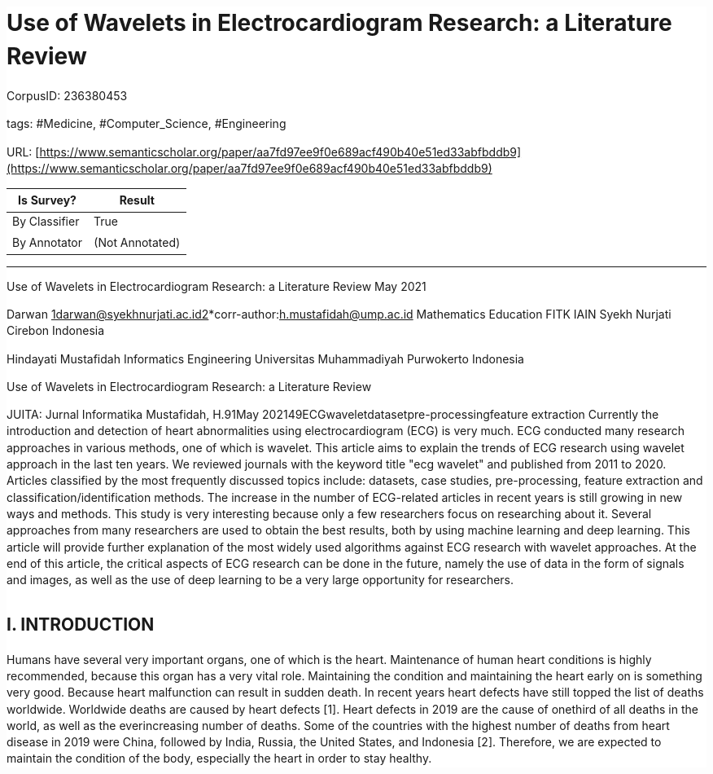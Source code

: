# Use of Wavelets in Electrocardiogram Research: a Literature Review

CorpusID: 236380453
 
tags: #Medicine, #Computer_Science, #Engineering

URL: [https://www.semanticscholar.org/paper/aa7fd97ee9f0e689acf490b40e51ed33abfbddb9](https://www.semanticscholar.org/paper/aa7fd97ee9f0e689acf490b40e51ed33abfbddb9)
 
| Is Survey?        | Result          |
| ----------------- | --------------- |
| By Classifier     | True |
| By Annotator      | (Not Annotated) |

---

Use of Wavelets in Electrocardiogram Research: a Literature Review
May 2021

Darwan 1darwan@syekhnurjati.ac.id2*corr-author:h.mustafidah@ump.ac.id 
Mathematics Education
FITK
IAIN Syekh Nurjati Cirebon
Indonesia

Hindayati Mustafidah 
Informatics Engineering
Universitas Muhammadiyah Purwokerto
Indonesia

Use of Wavelets in Electrocardiogram Research: a Literature Review

JUITA: Jurnal Informatika
Mustafidah, H.91May 202149ECGwaveletdatasetpre-processingfeature extraction
Currently the introduction and detection of heart abnormalities using electrocardiogram (ECG) is very much. ECG conducted many research approaches in various methods, one of which is wavelet. This article aims to explain the trends of ECG research using wavelet approach in the last ten years. We reviewed journals with the keyword title "ecg wavelet" and published from 2011 to 2020. Articles classified by the most frequently discussed topics include: datasets, case studies, pre-processing, feature extraction and classification/identification methods. The increase in the number of ECG-related articles in recent years is still growing in new ways and methods. This study is very interesting because only a few researchers focus on researching about it. Several approaches from many researchers are used to obtain the best results, both by using machine learning and deep learning. This article will provide further explanation of the most widely used algorithms against ECG research with wavelet approaches. At the end of this article, the critical aspects of ECG research can be done in the future, namely the use of data in the form of signals and images, as well as the use of deep learning to be a very large opportunity for researchers.

## I. INTRODUCTION

Humans have several very important organs, one of which is the heart. Maintenance of human heart conditions is highly recommended, because this organ has a very vital role. Maintaining the condition and maintaining the heart early on is something very good. Because heart malfunction can result in sudden death. In recent years heart defects have still topped the list of deaths worldwide. Worldwide deaths are caused by heart defects [1]. Heart defects in 2019 are the cause of onethird of all deaths in the world, as well as the everincreasing number of deaths. Some of the countries with the highest number of deaths from heart disease in 2019 were China, followed by India, Russia, the United States, and Indonesia [2]. Therefore, we are expected to maintain the condition of the body, especially the heart in order to stay healthy.
